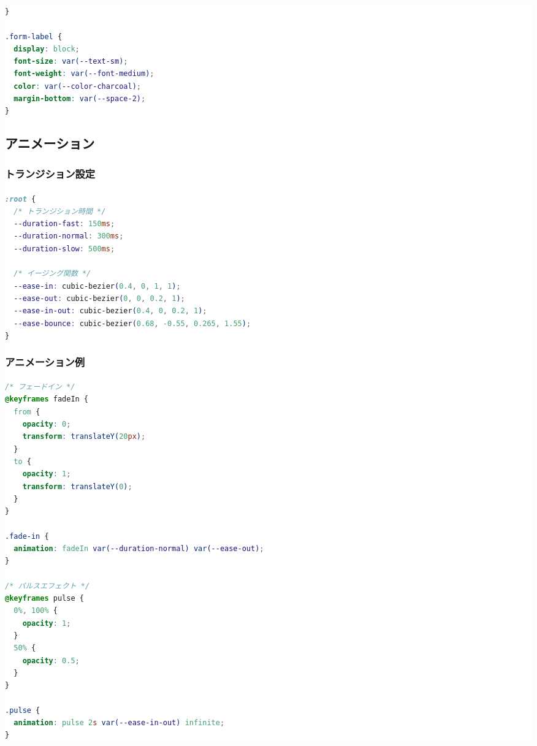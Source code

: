 ```css
}

.form-label {
  display: block;
  font-size: var(--text-sm);
  font-weight: var(--font-medium);
  color: var(--color-charcoal);
  margin-bottom: var(--space-2);
}
```

## アニメーション

### トランジション設定

```css
:root {
  /* トランジション時間 */
  --duration-fast: 150ms;
  --duration-normal: 300ms;
  --duration-slow: 500ms;
  
  /* イージング関数 */
  --ease-in: cubic-bezier(0.4, 0, 1, 1);
  --ease-out: cubic-bezier(0, 0, 0.2, 1);
  --ease-in-out: cubic-bezier(0.4, 0, 0.2, 1);
  --ease-bounce: cubic-bezier(0.68, -0.55, 0.265, 1.55);
}
```

### アニメーション例

```css
/* フェードイン */
@keyframes fadeIn {
  from {
    opacity: 0;
    transform: translateY(20px);
  }
  to {
    opacity: 1;
    transform: translateY(0);
  }
}

.fade-in {
  animation: fadeIn var(--duration-normal) var(--ease-out);
}

/* パルスエフェクト */
@keyframes pulse {
  0%, 100% {
    opacity: 1;
  }
  50% {
    opacity: 0.5;
  }
}

.pulse {
  animation: pulse 2s var(--ease-in-out) infinite;
}

```